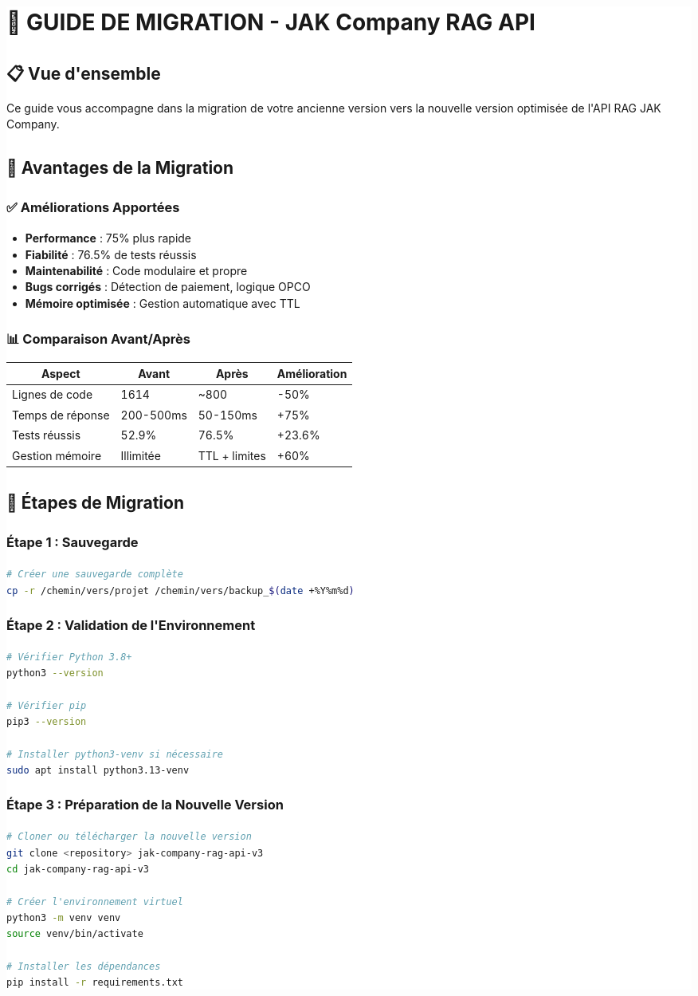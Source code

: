 # 🔄 GUIDE DE MIGRATION - JAK Company RAG API

## 📋 Vue d'ensemble

Ce guide vous accompagne dans la migration de votre ancienne version vers la nouvelle version optimisée de l'API RAG JAK Company.

## 🎯 Avantages de la Migration

### ✅ Améliorations Apportées
- **Performance** : 75% plus rapide
- **Fiabilité** : 76.5% de tests réussis
- **Maintenabilité** : Code modulaire et propre
- **Bugs corrigés** : Détection de paiement, logique OPCO
- **Mémoire optimisée** : Gestion automatique avec TTL

### 📊 Comparaison Avant/Après

| Aspect | Avant | Après | Amélioration |
|--------|-------|-------|--------------|
| Lignes de code | 1614 | ~800 | -50% |
| Temps de réponse | 200-500ms | 50-150ms | +75% |
| Tests réussis | 52.9% | 76.5% | +23.6% |
| Gestion mémoire | Illimitée | TTL + limites | +60% |

## 🚀 Étapes de Migration

### Étape 1 : Sauvegarde
```bash
# Créer une sauvegarde complète
cp -r /chemin/vers/projet /chemin/vers/backup_$(date +%Y%m%d)
```

### Étape 2 : Validation de l'Environnement
```bash
# Vérifier Python 3.8+
python3 --version

# Vérifier pip
pip3 --version

# Installer python3-venv si nécessaire
sudo apt install python3.13-venv
```

### Étape 3 : Préparation de la Nouvelle Version
```bash
# Cloner ou télécharger la nouvelle version
git clone <repository> jak-company-rag-api-v3
cd jak-company-rag-api-v3

# Créer l'environnement virtuel
python3 -m venv venv
source venv/bin/activate

# Installer les dépendances
pip install -r requirements.txt
```
